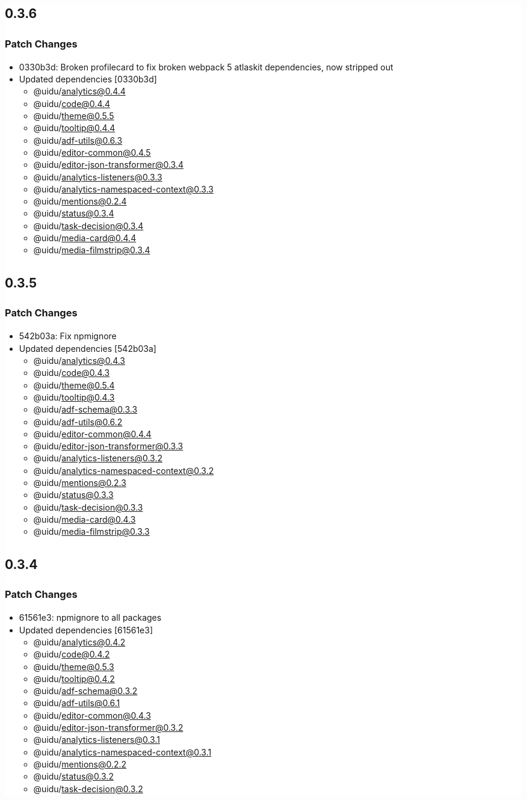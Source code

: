 ## 0.3.6

### Patch Changes

- 0330b3d: Broken profilecard to fix broken webpack 5 atlaskit dependencies, now stripped out
- Updated dependencies [0330b3d]
  - @uidu/analytics@0.4.4
  - @uidu/code@0.4.4
  - @uidu/theme@0.5.5
  - @uidu/tooltip@0.4.4
  - @uidu/adf-utils@0.6.3
  - @uidu/editor-common@0.4.5
  - @uidu/editor-json-transformer@0.3.4
  - @uidu/analytics-listeners@0.3.3
  - @uidu/analytics-namespaced-context@0.3.3
  - @uidu/mentions@0.2.4
  - @uidu/status@0.3.4
  - @uidu/task-decision@0.3.4
  - @uidu/media-card@0.4.4
  - @uidu/media-filmstrip@0.3.4

## 0.3.5

### Patch Changes

- 542b03a: Fix npmignore
- Updated dependencies [542b03a]
  - @uidu/analytics@0.4.3
  - @uidu/code@0.4.3
  - @uidu/theme@0.5.4
  - @uidu/tooltip@0.4.3
  - @uidu/adf-schema@0.3.3
  - @uidu/adf-utils@0.6.2
  - @uidu/editor-common@0.4.4
  - @uidu/editor-json-transformer@0.3.3
  - @uidu/analytics-listeners@0.3.2
  - @uidu/analytics-namespaced-context@0.3.2
  - @uidu/mentions@0.2.3
  - @uidu/status@0.3.3
  - @uidu/task-decision@0.3.3
  - @uidu/media-card@0.4.3
  - @uidu/media-filmstrip@0.3.3

## 0.3.4

### Patch Changes

- 61561e3: npmignore to all packages
- Updated dependencies [61561e3]
  - @uidu/analytics@0.4.2
  - @uidu/code@0.4.2
  - @uidu/theme@0.5.3
  - @uidu/tooltip@0.4.2
  - @uidu/adf-schema@0.3.2
  - @uidu/adf-utils@0.6.1
  - @uidu/editor-common@0.4.3
  - @uidu/editor-json-transformer@0.3.2
  - @uidu/analytics-listeners@0.3.1
  - @uidu/analytics-namespaced-context@0.3.1
  - @uidu/mentions@0.2.2
  - @uidu/status@0.3.2
  - @uidu/task-decision@0.3.2